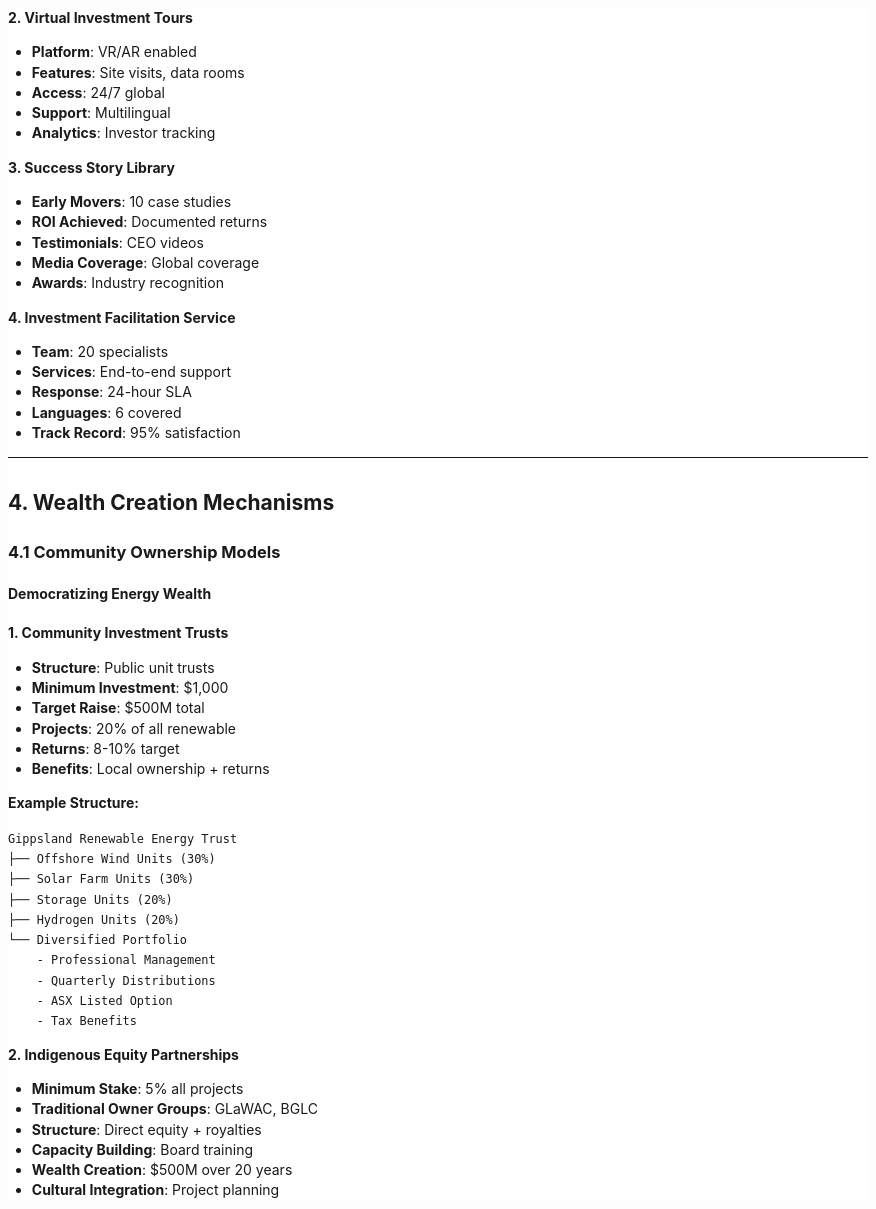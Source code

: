 **2. Virtual Investment Tours**
- **Platform**: VR/AR enabled
- **Features**: Site visits, data rooms
- **Access**: 24/7 global
- **Support**: Multilingual
- **Analytics**: Investor tracking

**3. Success Story Library**
- **Early Movers**: 10 case studies
- **ROI Achieved**: Documented returns
- **Testimonials**: CEO videos
- **Media Coverage**: Global coverage
- **Awards**: Industry recognition

**4. Investment Facilitation Service**
- **Team**: 20 specialists
- **Services**: End-to-end support
- **Response**: 24-hour SLA
- **Languages**: 6 covered
- **Track Record**: 95% satisfaction

---

## 4. Wealth Creation Mechanisms

### 4.1 Community Ownership Models

#### Democratizing Energy Wealth

**1. Community Investment Trusts**
- **Structure**: Public unit trusts
- **Minimum Investment**: $1,000
- **Target Raise**: $500M total
- **Projects**: 20% of all renewable
- **Returns**: 8-10% target
- **Benefits**: Local ownership + returns

**Example Structure:**
```
Gippsland Renewable Energy Trust
├── Offshore Wind Units (30%)
├── Solar Farm Units (30%)
├── Storage Units (20%)
├── Hydrogen Units (20%)
└── Diversified Portfolio
    - Professional Management
    - Quarterly Distributions
    - ASX Listed Option
    - Tax Benefits
```

**2. Indigenous Equity Partnerships**
- **Minimum Stake**: 5% all projects
- **Traditional Owner Groups**: GLaWAC, BGLC
- **Structure**: Direct equity + royalties
- **Capacity Building**: Board training
- **Wealth Creation**: $500M over 20 years
- **Cultural Integration**: Project planning

